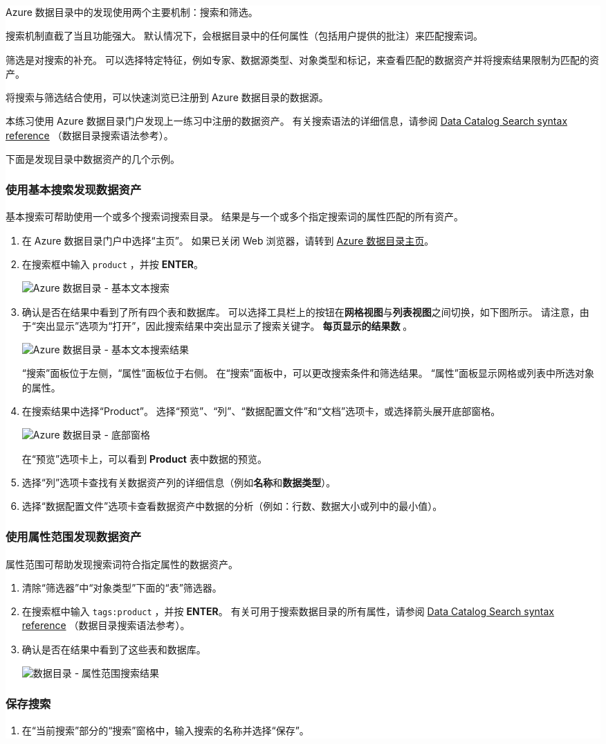 Azure 数据目录中的发现使用两个主要机制：搜索和筛选。

搜索机制直截了当且功能强大。 默认情况下，会根据目录中的任何属性（包括用户提供的批注）来匹配搜索词。

筛选是对搜索的补充。 可以选择特定特征，例如专家、数据源类型、对象类型和标记，来查看匹配的数据资产并将搜索结果限制为匹配的资产。

将搜索与筛选结合使用，可以快速浏览已注册到 Azure 数据目录的数据源。

本练习使用 Azure 数据目录门户发现上一练习中注册的数据资产。 有关搜索语法的详细信息，请参阅 [Data Catalog Search syntax reference](/rest/api/datacatalog/#search-syntax-reference) （数据目录搜索语法参考）。

下面是发现目录中数据资产的几个示例。  

### <a name="discover-data-assets-with-basic-search"></a>使用基本搜索发现数据资产

基本搜索可帮助使用一个或多个搜索词搜索目录。 结果是与一个或多个指定搜索词的属性匹配的所有资产。

1. 在 Azure 数据目录门户中选择“主页”。  如果已关闭 Web 浏览器，请转到 [Azure 数据目录主页](https://www.azuredatacatalog.com)。

2. 在搜索框中输入 `product` ，并按 **ENTER**。

    ![Azure 数据目录 - 基本文本搜索](media/register-data-assets-tutorial/data-catalog-basic-text-search.png)

3. 确认是否在结果中看到了所有四个表和数据库。 可以选择工具栏上的按钮在**网格视图**与**列表视图**之间切换，如下图所示。 请注意，由于“突出显示”选项为“打开”，因此搜索结果中突出显示了搜索关键字。   **每页显示的结果数** 。

    ![Azure 数据目录 - 基本文本搜索结果](media/register-data-assets-tutorial/data-catalog-basic-text-search-results.png)

    “搜索”面板位于左侧，“属性”面板位于右侧。   在“搜索”面板中，可以更改搜索条件和筛选结果。  “属性”面板显示网格或列表中所选对象的属性。 

4. 在搜索结果中选择“Product”。  选择“预览”、“列”、“数据配置文件”和“文档”选项卡，或选择箭头展开底部窗格。      

    ![Azure 数据目录 - 底部窗格](media/register-data-assets-tutorial/data-catalog-data-asset-preview.png)

    在“预览”选项卡上，可以看到 **Product** 表中数据的预览。   
5. 选择“列”选项卡查找有关数据资产列的详细信息（例如**名称**和**数据类型**）。 

6. 选择“数据配置文件”选项卡查看数据资产中数据的分析（例如：行数、数据大小或列中的最小值）。 

### <a name="discover-data-assets-with-property-scoping"></a>使用属性范围发现数据资产

属性范围可帮助发现搜索词符合指定属性的数据资产。

1. 清除“筛选器”中“对象类型”下面的“表”筛选器。     

2. 在搜索框中输入 `tags:product` ，并按 **ENTER**。 有关可用于搜索数据目录的所有属性，请参阅 [Data Catalog Search syntax reference](/rest/api/datacatalog/#search-syntax-reference) （数据目录搜索语法参考）。

3. 确认是否在结果中看到了这些表和数据库。  

    ![数据目录 - 属性范围搜索结果](media/register-data-assets-tutorial/data-catalog-property-scoping-results.png)

### <a name="save-the-search"></a>保存搜索

1. 在“当前搜索”部分的“搜索”窗格中，输入搜索的名称并选择“保存”。   
